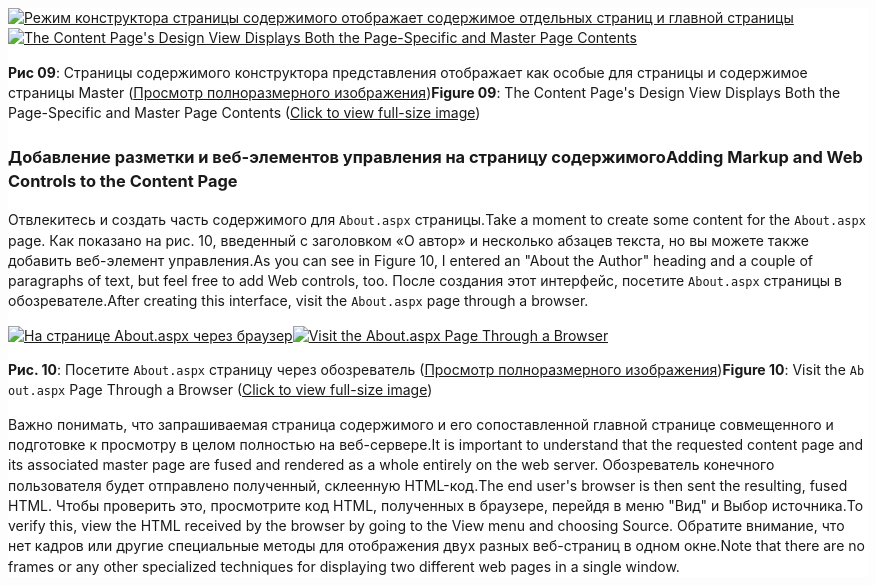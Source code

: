 
<span data-ttu-id="2c1f3-266">[![Режим конструктора страницы содержимого отображает содержимое отдельных страниц и главной страницы](creating-a-site-wide-layout-using-master-pages-cs/_static/image24.png)](creating-a-site-wide-layout-using-master-pages-cs/_static/image23.png)</span><span class="sxs-lookup"><span data-stu-id="2c1f3-266">[![The Content Page's Design View Displays Both the Page-Specific and Master Page Contents](creating-a-site-wide-layout-using-master-pages-cs/_static/image24.png)](creating-a-site-wide-layout-using-master-pages-cs/_static/image23.png)</span></span>

<span data-ttu-id="2c1f3-267">**Рис 09**: Страницы содержимого конструктора представления отображает как особые для страницы и содержимое страницы Master ([Просмотр полноразмерного изображения](creating-a-site-wide-layout-using-master-pages-cs/_static/image25.png))</span><span class="sxs-lookup"><span data-stu-id="2c1f3-267">**Figure 09**: The Content Page's Design View Displays Both the Page-Specific and Master Page Contents ([Click to view full-size image](creating-a-site-wide-layout-using-master-pages-cs/_static/image25.png))</span></span>


### <a name="adding-markup-and-web-controls-to-the-content-page"></a><span data-ttu-id="2c1f3-268">Добавление разметки и веб-элементов управления на страницу содержимого</span><span class="sxs-lookup"><span data-stu-id="2c1f3-268">Adding Markup and Web Controls to the Content Page</span></span>

<span data-ttu-id="2c1f3-269">Отвлекитесь и создать часть содержимого для `About.aspx` страницы.</span><span class="sxs-lookup"><span data-stu-id="2c1f3-269">Take a moment to create some content for the `About.aspx` page.</span></span> <span data-ttu-id="2c1f3-270">Как показано на рис. 10, введенный с заголовком «О автор» и несколько абзацев текста, но вы можете также добавить веб-элемент управления.</span><span class="sxs-lookup"><span data-stu-id="2c1f3-270">As you can see in Figure 10, I entered an "About the Author" heading and a couple of paragraphs of text, but feel free to add Web controls, too.</span></span> <span data-ttu-id="2c1f3-271">После создания этот интерфейс, посетите `About.aspx` страницы в обозревателе.</span><span class="sxs-lookup"><span data-stu-id="2c1f3-271">After creating this interface, visit the `About.aspx` page through a browser.</span></span>


<span data-ttu-id="2c1f3-272">[![На странице About.aspx через браузер](creating-a-site-wide-layout-using-master-pages-cs/_static/image27.png)](creating-a-site-wide-layout-using-master-pages-cs/_static/image26.png)</span><span class="sxs-lookup"><span data-stu-id="2c1f3-272">[![Visit the About.aspx Page Through a Browser](creating-a-site-wide-layout-using-master-pages-cs/_static/image27.png)](creating-a-site-wide-layout-using-master-pages-cs/_static/image26.png)</span></span>

<span data-ttu-id="2c1f3-273">**Рис. 10**: Посетите `About.aspx` страницу через обозреватель ([Просмотр полноразмерного изображения](creating-a-site-wide-layout-using-master-pages-cs/_static/image28.png))</span><span class="sxs-lookup"><span data-stu-id="2c1f3-273">**Figure 10**: Visit the `About.aspx` Page Through a Browser ([Click to view full-size image](creating-a-site-wide-layout-using-master-pages-cs/_static/image28.png))</span></span>


<span data-ttu-id="2c1f3-274">Важно понимать, что запрашиваемая страница содержимого и его сопоставленной главной странице совмещенного и подготовке к просмотру в целом полностью на веб-сервере.</span><span class="sxs-lookup"><span data-stu-id="2c1f3-274">It is important to understand that the requested content page and its associated master page are fused and rendered as a whole entirely on the web server.</span></span> <span data-ttu-id="2c1f3-275">Обозреватель конечного пользователя будет отправлено полученный, склеенную HTML-код.</span><span class="sxs-lookup"><span data-stu-id="2c1f3-275">The end user's browser is then sent the resulting, fused HTML.</span></span> <span data-ttu-id="2c1f3-276">Чтобы проверить это, просмотрите код HTML, полученных в браузере, перейдя в меню "Вид" и Выбор источника.</span><span class="sxs-lookup"><span data-stu-id="2c1f3-276">To verify this, view the HTML received by the browser by going to the View menu and choosing Source.</span></span> <span data-ttu-id="2c1f3-277">Обратите внимание, что нет кадров или другие специальные методы для отображения двух разных веб-страниц в одном окне.</span><span class="sxs-lookup"><span data-stu-id="2c1f3-277">Note that there are no frames or any other specialized techniques for displaying two different web pages in a single window.</span></span>
